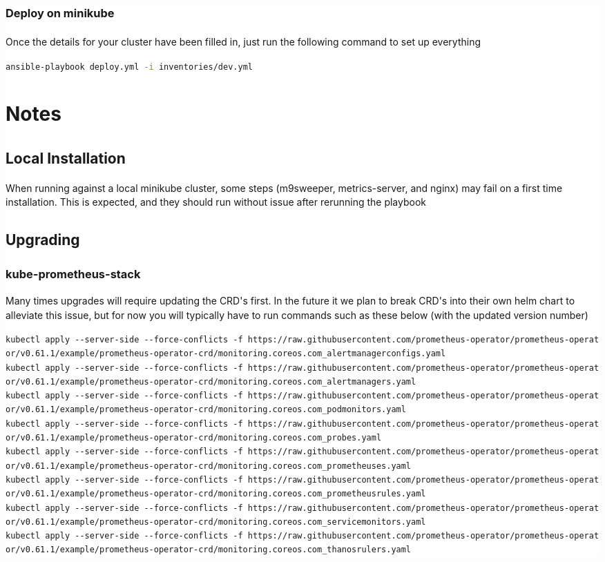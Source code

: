 ### **Deploy on minikube**
####

Once the details for your cluster have been filled in, just run the following command to set up everything

```bash
ansible-playbook deploy.yml -i inventories/dev.yml
```

# **Notes**
## **Local Installation**
When running against a local minikube cluster, some steps (m9sweeper, metrics-server, and nginx) may fail on a first
time installation. This is expected, and they should run without issue after rerunning the playbook

## **Upgrading**
### kube-prometheus-stack
Many times upgrades will require updating the CRD's first.  In the future it we plan to break CRD's into their own helm
chart to alleviate this issue, but for now you will typically have to run commands such as these below (with the updated version number)

```
kubectl apply --server-side --force-conflicts -f https://raw.githubusercontent.com/prometheus-operator/prometheus-operator/v0.61.1/example/prometheus-operator-crd/monitoring.coreos.com_alertmanagerconfigs.yaml
kubectl apply --server-side --force-conflicts -f https://raw.githubusercontent.com/prometheus-operator/prometheus-operator/v0.61.1/example/prometheus-operator-crd/monitoring.coreos.com_alertmanagers.yaml
kubectl apply --server-side --force-conflicts -f https://raw.githubusercontent.com/prometheus-operator/prometheus-operator/v0.61.1/example/prometheus-operator-crd/monitoring.coreos.com_podmonitors.yaml
kubectl apply --server-side --force-conflicts -f https://raw.githubusercontent.com/prometheus-operator/prometheus-operator/v0.61.1/example/prometheus-operator-crd/monitoring.coreos.com_probes.yaml
kubectl apply --server-side --force-conflicts -f https://raw.githubusercontent.com/prometheus-operator/prometheus-operator/v0.61.1/example/prometheus-operator-crd/monitoring.coreos.com_prometheuses.yaml
kubectl apply --server-side --force-conflicts -f https://raw.githubusercontent.com/prometheus-operator/prometheus-operator/v0.61.1/example/prometheus-operator-crd/monitoring.coreos.com_prometheusrules.yaml
kubectl apply --server-side --force-conflicts -f https://raw.githubusercontent.com/prometheus-operator/prometheus-operator/v0.61.1/example/prometheus-operator-crd/monitoring.coreos.com_servicemonitors.yaml
kubectl apply --server-side --force-conflicts -f https://raw.githubusercontent.com/prometheus-operator/prometheus-operator/v0.61.1/example/prometheus-operator-crd/monitoring.coreos.com_thanosrulers.yaml
```
